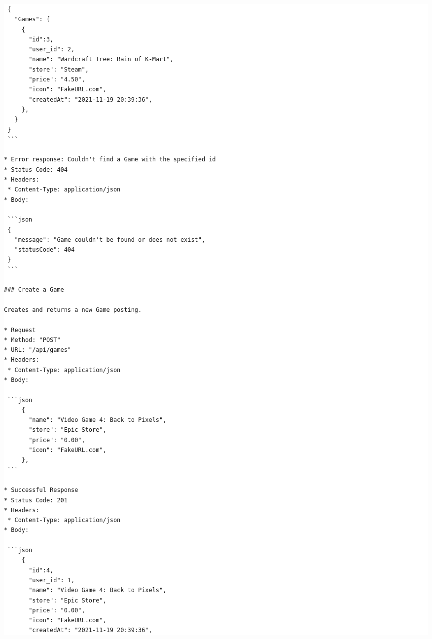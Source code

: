    ```
    {
      "Games": {
        {
          "id":3,
          "user_id": 2,
          "name": "Wardcraft Tree: Rain of K-Mart",
          "store": "Steam",
          "price": "4.50",
          "icon": "FakeURL.com",
          "createdAt": "2021-11-19 20:39:36",
        },
      }
    }
    ```

* Error response: Couldn't find a Game with the specified id
  * Status Code: 404
  * Headers:
    * Content-Type: application/json
  * Body:

    ```json
    {
      "message": "Game couldn't be found or does not exist",
      "statusCode": 404
    }
    ```

### Create a Game

Creates and returns a new Game posting.

* Request
  * Method: "POST"
  * URL: "/api/games"
  * Headers:
    * Content-Type: application/json
  * Body:

    ```json
        {
          "name": "Video Game 4: Back to Pixels",
          "store": "Epic Store",
          "price": "0.00",
          "icon": "FakeURL.com",
        },
    ```

* Successful Response
  * Status Code: 201
  * Headers:
    * Content-Type: application/json
  * Body:

    ```json
        {
          "id":4,
          "user_id": 1,
          "name": "Video Game 4: Back to Pixels",
          "store": "Epic Store",
          "price": "0.00",
          "icon": "FakeURL.com",
          "createdAt": "2021-11-19 20:39:36",
   ```